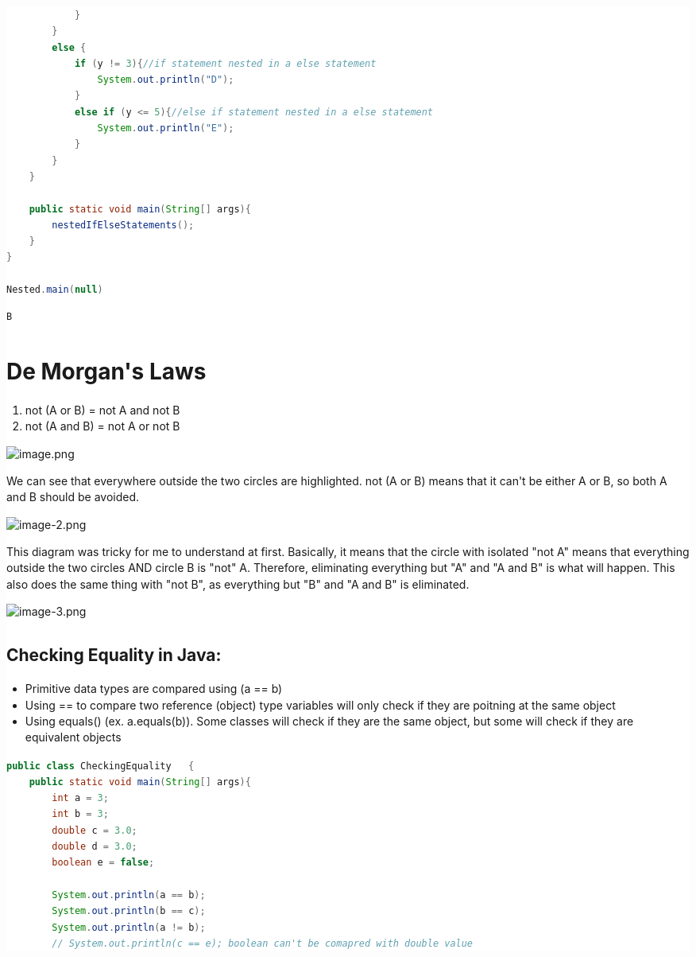 ```Java
            }
        }
        else {
            if (y != 3){//if statement nested in a else statement
                System.out.println("D");
            }
            else if (y <= 5){//else if statement nested in a else statement
                System.out.println("E");
            }
        }
    }

    public static void main(String[] args){
        nestedIfElseStatements();
    }
}

Nested.main(null)
```

    B


# De Morgan's Laws

1. not (A or B) = not A and not B
2. not (A and B) = not A or not B

![image.png](attachment:image.png)

We can see that everywhere outside the two circles are highlighted. not (A or B) means that it can't be either A or B, so both A and B should be avoided. 

![image-2.png](attachment:image-2.png)

This diagram was tricky for me to understand at first. Basically, it means that the circle with isolated "not A" means that everything outside the two circles AND circle B is "not" A. Therefore, eliminating everything but "A" and "A and B" is what will happen. This also does the same thing with "not B", as everything but "B" and "A and B" is eliminated. 

![image-3.png](attachment:image-3.png)


## Checking Equality in Java:
- Primitive data types are compared using (a == b)
- Using == to compare two reference (object) type variables will only check if they are poitning at the same object
- Using equals() (ex. a.equals(b)). Some classes will check if they are the same object, but some will check if they are equivalent objects


```Java
public class CheckingEquality   {
    public static void main(String[] args){
        int a = 3;
        int b = 3;
        double c = 3.0;
        double d = 3.0;
        boolean e = false;

        System.out.println(a == b);
        System.out.println(b == c);
        System.out.println(a != b);
        // System.out.println(c == e); boolean can't be comapred with double value
```